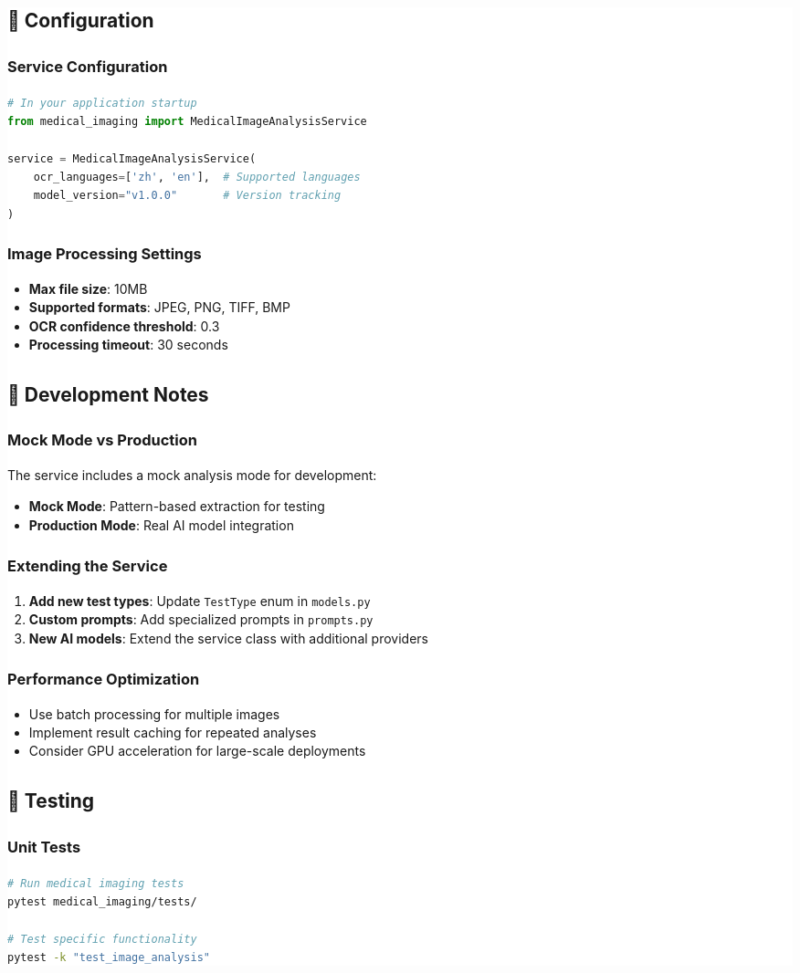 ## 🔧 Configuration

### Service Configuration

```python
# In your application startup
from medical_imaging import MedicalImageAnalysisService

service = MedicalImageAnalysisService(
    ocr_languages=['zh', 'en'],  # Supported languages
    model_version="v1.0.0"       # Version tracking
)
```

### Image Processing Settings

-  **Max file size**: 10MB
-  **Supported formats**: JPEG, PNG, TIFF, BMP
-  **OCR confidence threshold**: 0.3
-  **Processing timeout**: 30 seconds

## 🚧 Development Notes

### Mock Mode vs Production

The service includes a mock analysis mode for development:

-  **Mock Mode**: Pattern-based extraction for testing
-  **Production Mode**: Real AI model integration

### Extending the Service

1. **Add new test types**: Update `TestType` enum in `models.py`
2. **Custom prompts**: Add specialized prompts in `prompts.py`
3. **New AI models**: Extend the service class with additional providers

### Performance Optimization

-  Use batch processing for multiple images
-  Implement result caching for repeated analyses
-  Consider GPU acceleration for large-scale deployments

## 🧪 Testing

### Unit Tests

```bash
# Run medical imaging tests
pytest medical_imaging/tests/

# Test specific functionality
pytest -k "test_image_analysis"
```
